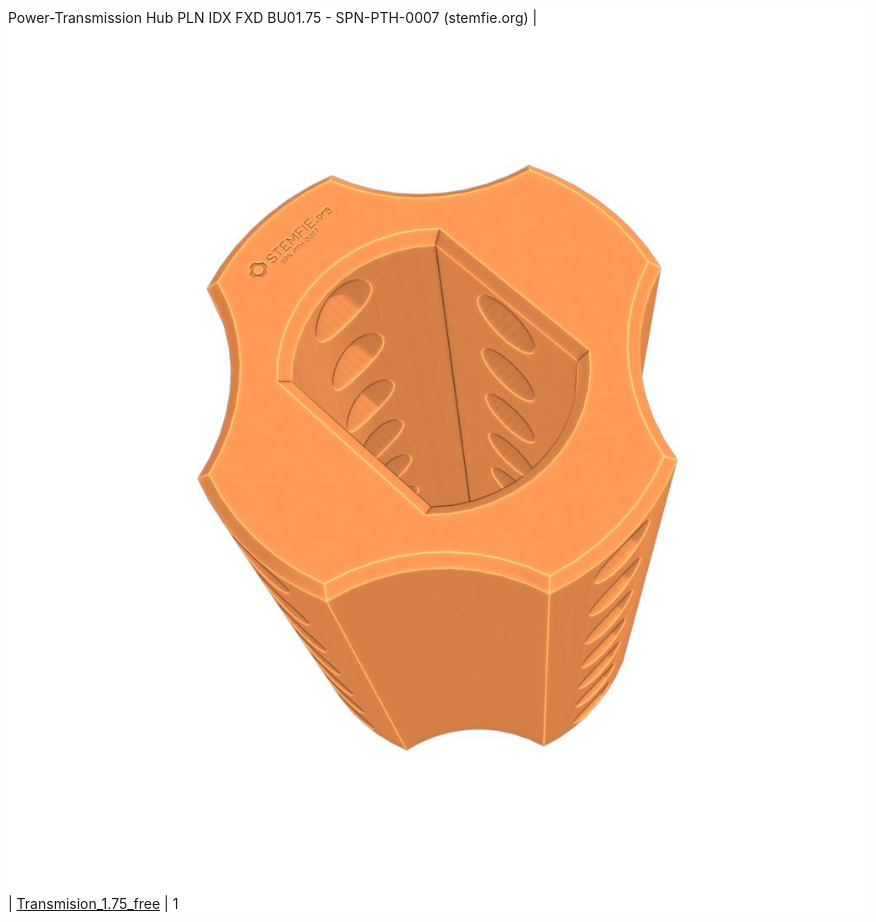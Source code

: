 Power-Transmission Hub PLN IDX FXD BU01.75 - SPN-PTH-0007 (stemfie.org)        | ![](Imagenes/Transmision_1.75_free.jpg)  | [Transmision_1.75_free](Archivos_STL/Transmision_1.75_free.3mf) | 1